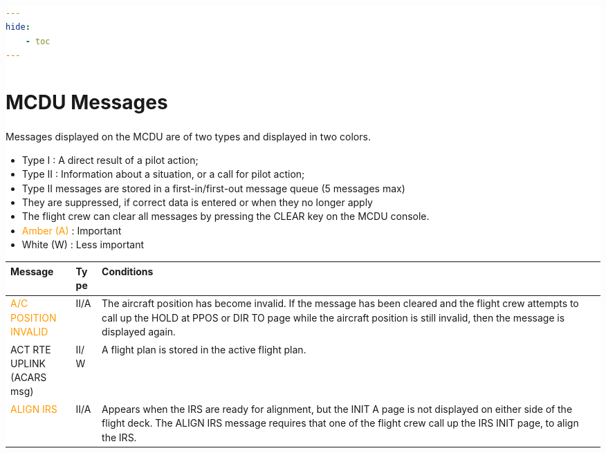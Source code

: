 ```yaml
---
hide:
    - toc
---
```


<link rel="stylesheet" href="/stylesheets/admonitions.css">
<link rel="stylesheet" href="/stylesheets/reported-issues.css">

# MCDU Messages

Messages displayed on the MCDU are of two types and displayed in two colors.

- Type I : A direct result of a pilot action;
- Type II : Information about a situation, or a call for pilot action;
- Type II messages are stored in a first-in/first-out message queue (5 messages max)
- They are suppressed, if correct data is entered or when they no longer apply
- The flight crew can clear all messages by pressing the CLEAR key on the MCDU console.
-  <span style="color: #ff9a00">Amber (A)</span> : Important
- White (W) : Less important

| Message                                                                              | Type     | Conditions                                                                                                                                                                                                                                                                                                                                                                                                                                                                                                                                                                                                                                                                                                                                                                                                                |
|:-------------------------------------------------------------------------------------|:---------|:--------------------------------------------------------------------------------------------------------------------------------------------------------------------------------------------------------------------------------------------------------------------------------------------------------------------------------------------------------------------------------------------------------------------------------------------------------------------------------------------------------------------------------------------------------------------------------------------------------------------------------------------------------------------------------------------------------------------------------------------------------------------------------------------------------------------------|
| <span style="color: #ff9a00">A/C POSITION INVALID</span>                             | II/A     | The aircraft position has become invalid. If the message has been cleared and the flight crew attempts to call up the HOLD at PPOS or DIR TO page while the aircraft position is still invalid, then the message is displayed again.                                                                                                                                                                                                                                                                                                                                                                                                                                                                                                                                                                                      |
| ACT RTE UPLINK <br/>(ACARS msg)                                                      | II/W     | A flight plan is stored in the active flight plan.                                                                                                                                                                                                                                                                                                                                                                                                                                                                                                                                                                                                                                                                                                                                                                        |
| <span style="color: #ff9a00">ALIGN IRS</span>                                        | II/A     | Appears when the IRS are ready for alignment, but the INIT A page is not displayed on either side of the flight deck. The ALIGN IRS message requires that one of the flight crew call up the IRS INIT page, to align the IRS.                                                                                                                                                                                                                                                                                                                                                                                                                                                                                                                                                                                             |